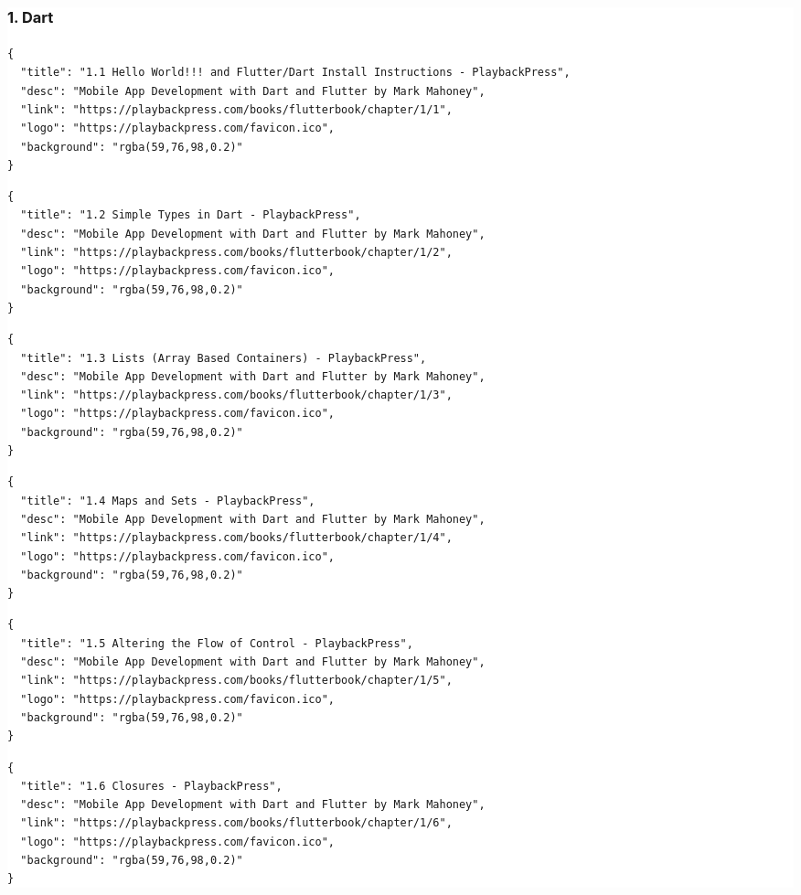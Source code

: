 ### 1. Dart

```component VPCard
{
  "title": "1.1 Hello World!!! and Flutter/Dart Install Instructions - PlaybackPress",
  "desc": "Mobile App Development with Dart and Flutter by Mark Mahoney",
  "link": "https://playbackpress.com/books/flutterbook/chapter/1/1",
  "logo": "https://playbackpress.com/favicon.ico",
  "background": "rgba(59,76,98,0.2)"
}
```

```component VPCard
{
  "title": "1.2 Simple Types in Dart - PlaybackPress",
  "desc": "Mobile App Development with Dart and Flutter by Mark Mahoney",
  "link": "https://playbackpress.com/books/flutterbook/chapter/1/2",
  "logo": "https://playbackpress.com/favicon.ico",
  "background": "rgba(59,76,98,0.2)"
}
```

```component VPCard
{
  "title": "1.3 Lists (Array Based Containers) - PlaybackPress",
  "desc": "Mobile App Development with Dart and Flutter by Mark Mahoney",
  "link": "https://playbackpress.com/books/flutterbook/chapter/1/3",
  "logo": "https://playbackpress.com/favicon.ico",
  "background": "rgba(59,76,98,0.2)"
}
```

```component VPCard
{
  "title": "1.4 Maps and Sets - PlaybackPress",
  "desc": "Mobile App Development with Dart and Flutter by Mark Mahoney",
  "link": "https://playbackpress.com/books/flutterbook/chapter/1/4",
  "logo": "https://playbackpress.com/favicon.ico",
  "background": "rgba(59,76,98,0.2)"
}
```

```component VPCard
{
  "title": "1.5 Altering the Flow of Control - PlaybackPress",
  "desc": "Mobile App Development with Dart and Flutter by Mark Mahoney",
  "link": "https://playbackpress.com/books/flutterbook/chapter/1/5",
  "logo": "https://playbackpress.com/favicon.ico",
  "background": "rgba(59,76,98,0.2)"
}
```

```component VPCard
{
  "title": "1.6 Closures - PlaybackPress",
  "desc": "Mobile App Development with Dart and Flutter by Mark Mahoney",
  "link": "https://playbackpress.com/books/flutterbook/chapter/1/6",
  "logo": "https://playbackpress.com/favicon.ico",
  "background": "rgba(59,76,98,0.2)"
}
```
